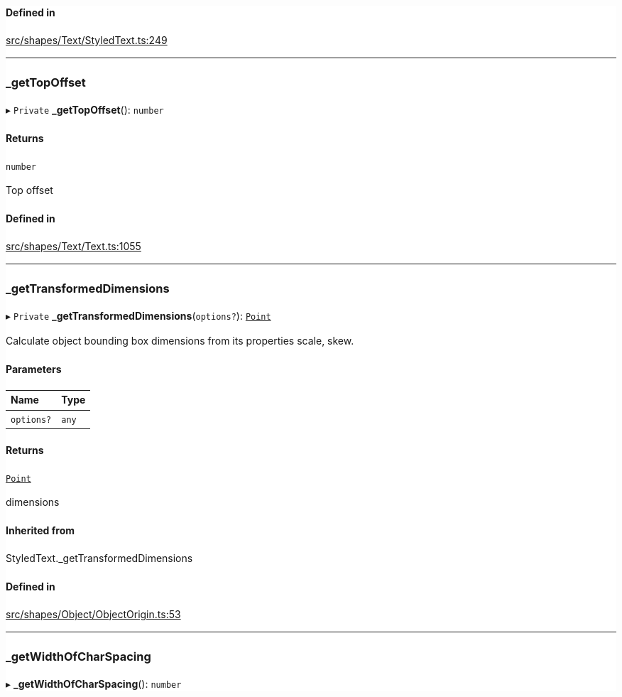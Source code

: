 #### Defined in

[src/shapes/Text/StyledText.ts:249](https://github.com/fabricjs/fabric.js/blob/a4453620e/src/shapes/Text/StyledText.ts#L249)

___

### \_getTopOffset

▸ `Private` **_getTopOffset**(): `number`

#### Returns

`number`

Top offset

#### Defined in

[src/shapes/Text/Text.ts:1055](https://github.com/fabricjs/fabric.js/blob/a4453620e/src/shapes/Text/Text.ts#L1055)

___

### \_getTransformedDimensions

▸ `Private` **_getTransformedDimensions**(`options?`): [`Point`](Point.md)

Calculate object bounding box dimensions from its properties scale, skew.

#### Parameters

| Name | Type |
| :------ | :------ |
| `options?` | `any` |

#### Returns

[`Point`](Point.md)

dimensions

#### Inherited from

StyledText.\_getTransformedDimensions

#### Defined in

[src/shapes/Object/ObjectOrigin.ts:53](https://github.com/fabricjs/fabric.js/blob/a4453620e/src/shapes/Object/ObjectOrigin.ts#L53)

___

### \_getWidthOfCharSpacing

▸ **_getWidthOfCharSpacing**(): `number`
